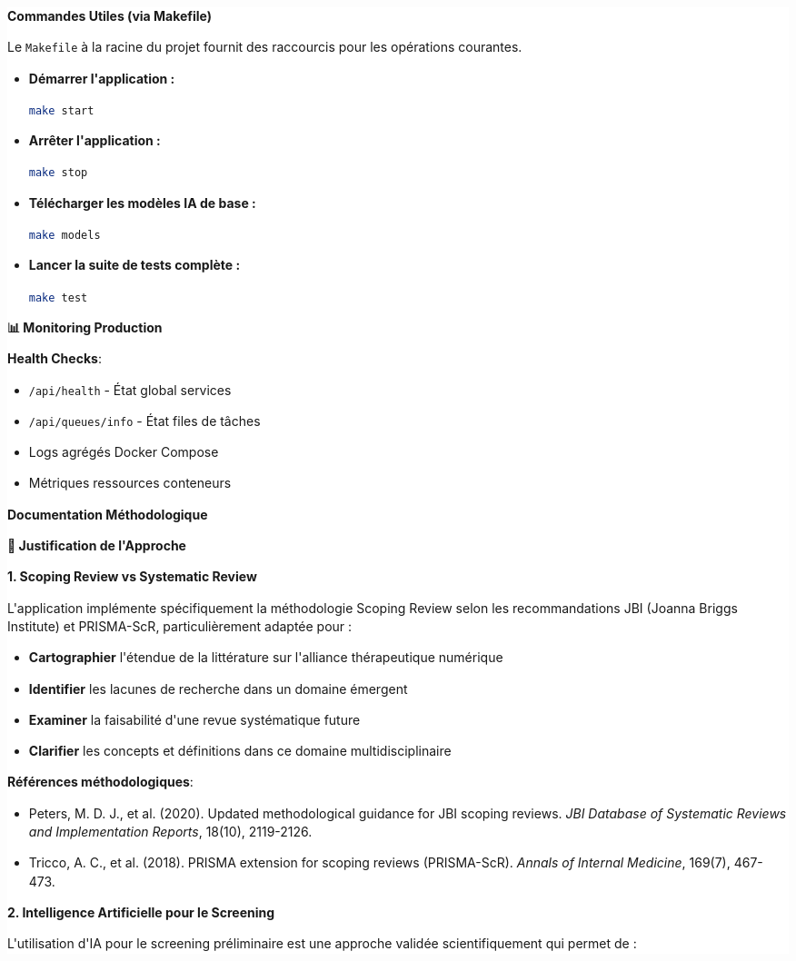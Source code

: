 **Commandes Utiles (via Makefile)**

Le `Makefile` à la racine du projet fournit des raccourcis pour les opérations courantes.

*   **Démarrer l'application :**
    ```bash
    make start
    ```
*   **Arrêter l'application :**
    ```bash
    make stop
    ```
*   **Télécharger les modèles IA de base :**
    ```bash
    make models
    ```
*   **Lancer la suite de tests complète :**
    ```bash
    make test
    ```

**📊 Monitoring Production**

**Health Checks**:

* `/api/health` \- État global services

* `/api/queues/info` \- État files de tâches

* Logs agrégés Docker Compose

* Métriques ressources conteneurs

**Documentation Méthodologique**

**🎯 Justification de l'Approche**

**1\. Scoping Review vs Systematic Review**

L'application implémente spécifiquement la méthodologie Scoping Review selon les recommandations JBI (Joanna Briggs Institute) et PRISMA-ScR, particulièrement adaptée pour :

* **Cartographier** l'étendue de la littérature sur l'alliance thérapeutique numérique

* **Identifier** les lacunes de recherche dans un domaine émergent

* **Examiner** la faisabilité d'une revue systématique future

* **Clarifier** les concepts et définitions dans ce domaine multidisciplinaire

**Références méthodologiques**:

* Peters, M. D. J., et al. (2020). Updated methodological guidance for JBI scoping reviews. *JBI Database of Systematic Reviews and Implementation Reports*, 18(10), 2119-2126.

* Tricco, A. C., et al. (2018). PRISMA extension for scoping reviews (PRISMA-ScR). *Annals of Internal Medicine*, 169(7), 467-473.

**2\. Intelligence Artificielle pour le Screening**

L'utilisation d'IA pour le screening préliminaire est une approche validée scientifiquement qui permet de :
